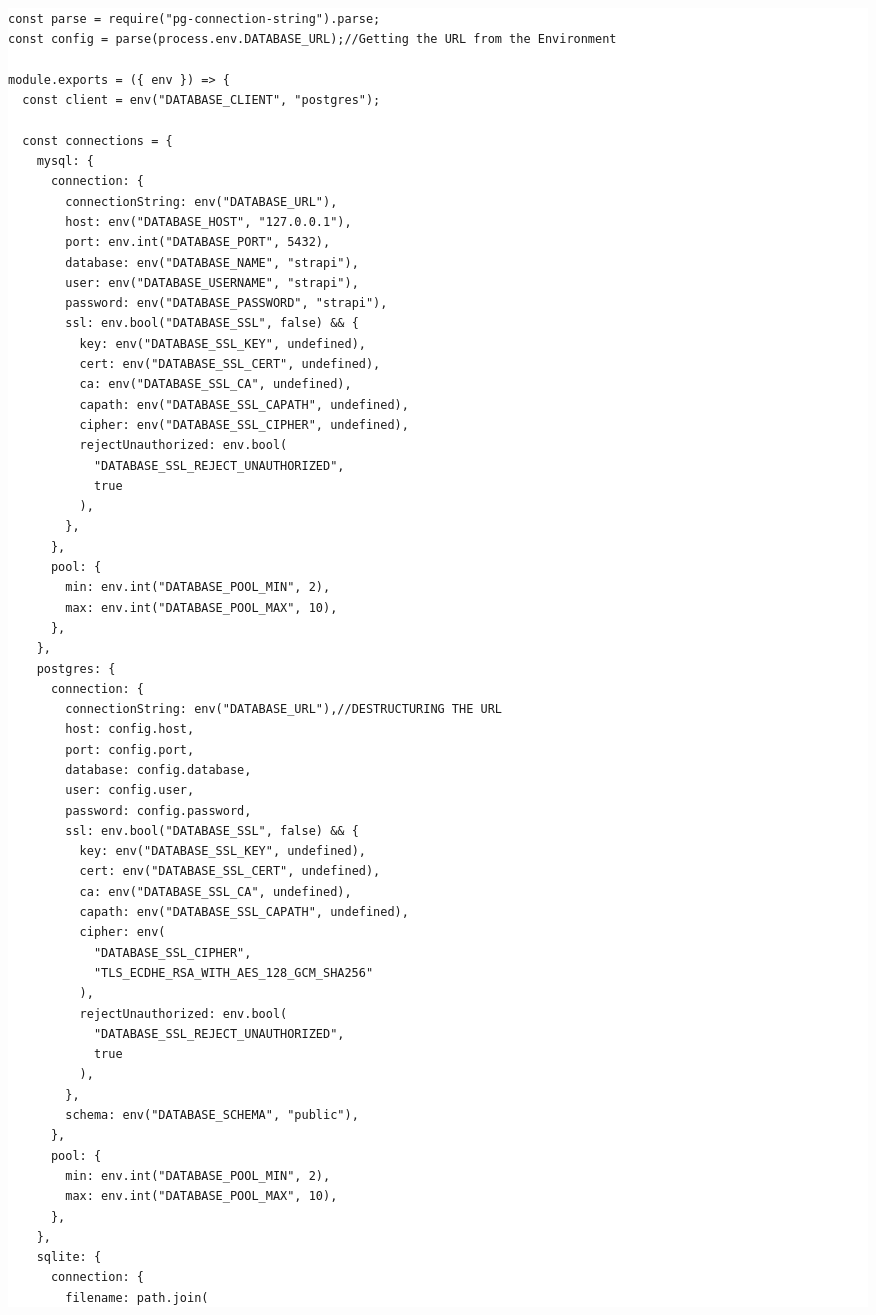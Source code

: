     const parse = require("pg-connection-string").parse;
    const config = parse(process.env.DATABASE_URL);//Getting the URL from the Environment
    
    module.exports = ({ env }) => {
      const client = env("DATABASE_CLIENT", "postgres");
    
      const connections = {
        mysql: {
          connection: {
            connectionString: env("DATABASE_URL"),
            host: env("DATABASE_HOST", "127.0.0.1"),
            port: env.int("DATABASE_PORT", 5432),
            database: env("DATABASE_NAME", "strapi"),
            user: env("DATABASE_USERNAME", "strapi"),
            password: env("DATABASE_PASSWORD", "strapi"),
            ssl: env.bool("DATABASE_SSL", false) && {
              key: env("DATABASE_SSL_KEY", undefined),
              cert: env("DATABASE_SSL_CERT", undefined),
              ca: env("DATABASE_SSL_CA", undefined),
              capath: env("DATABASE_SSL_CAPATH", undefined),
              cipher: env("DATABASE_SSL_CIPHER", undefined),
              rejectUnauthorized: env.bool(
                "DATABASE_SSL_REJECT_UNAUTHORIZED",
                true
              ),
            },
          },
          pool: {
            min: env.int("DATABASE_POOL_MIN", 2),
            max: env.int("DATABASE_POOL_MAX", 10),
          },
        },
        postgres: {
          connection: {
            connectionString: env("DATABASE_URL"),//DESTRUCTURING THE URL
            host: config.host,
            port: config.port,
            database: config.database,
            user: config.user,
            password: config.password,
            ssl: env.bool("DATABASE_SSL", false) && {
              key: env("DATABASE_SSL_KEY", undefined),
              cert: env("DATABASE_SSL_CERT", undefined),
              ca: env("DATABASE_SSL_CA", undefined),
              capath: env("DATABASE_SSL_CAPATH", undefined),
              cipher: env(
                "DATABASE_SSL_CIPHER",
                "TLS_ECDHE_RSA_WITH_AES_128_GCM_SHA256"
              ),
              rejectUnauthorized: env.bool(
                "DATABASE_SSL_REJECT_UNAUTHORIZED",
                true
              ),
            },
            schema: env("DATABASE_SCHEMA", "public"),
          },
          pool: {
            min: env.int("DATABASE_POOL_MIN", 2),
            max: env.int("DATABASE_POOL_MAX", 10),
          },
        },
        sqlite: {
          connection: {
            filename: path.join(